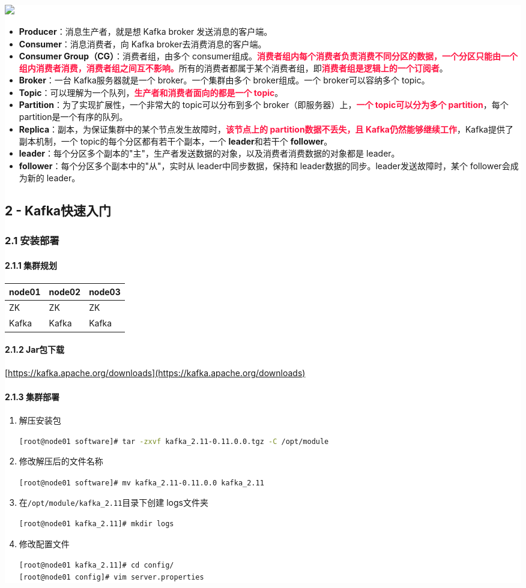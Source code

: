 ![](http://witty-hamster.gitee.io/draw-bed/Kafka/Kafka基础框架.png)

- **Producer**：消息生产者，就是想 Kafka broker 发送消息的客户端。
- **Consumer**：消息消费者，向 Kafka broker去消费消息的客户端。
- **Consumer Group（CG）**：消费者组，由多个 consumer组成。<b style="color:#FF1744">消费者组内每个消费者负责消费不同分区的数据，一个分区只能由一个组内消费者消费，消费者组之间互不影响。</b>所有的消费者都属于某个消费者组，即<b style="color:#FF1744">消费者组是逻辑上的一个订阅者</b>。
- **Broker**：一台 Kafka服务器就是一个 broker。一个集群由多个 broker组成。一个 broker可以容纳多个 topic。
- **Topic**：可以理解为一个队列，<b style="color:#FF1744">生产者和消费者面向的都是一个 topic</b>。
- **Partition**：为了实现扩展性，一个非常大的 topic可以分布到多个 broker（即服务器）上，<b style="color:#FF1744">一个 topic可以分为多个 partition</b>，每个 partition是一个有序的队列。
- **Replica**：副本，为保证集群中的某个节点发生故障时，<b style="color:#FF1744">该节点上的 partition数据不丢失，且 Kafka仍然能够继续工作</b>，Kafka提供了副本机制，一个 topic的每个分区都有若干个副本，一个 **leader**和若干个 **follower**。
- **leader**：每个分区多个副本的"主"，生产者发送数据的对象，以及消费者消费数据的对象都是 leader。
- **follower**：每个分区多个副本中的"从"，实时从 leader中同步数据，保持和 leader数据的同步。leader发送故障时，某个 follower会成为新的 leader。

## 2 - Kafka快速入门

### 2.1 安装部署

#### 2.1.1 集群规划

| node01 | node02 | node03 |
| ------ | ------ | ------ |
| ZK     | ZK     | ZK     |
| Kafka  | Kafka  | Kafka  |

#### 2.1.2 Jar包下载

[https://kafka.apache.org/downloads](https://kafka.apache.org/downloads)

#### 2.1.3 集群部署

1. 解压安装包

   ```sh
   [root@node01 software]# tar -zxvf kafka_2.11-0.11.0.0.tgz -C /opt/module
   ```

2. 修改解压后的文件名称

   ```sh
   [root@node01 software]# mv kafka_2.11-0.11.0.0 kafka_2.11
   ```

3. 在`/opt/module/kafka_2.11`目录下创建 logs文件夹

   ```sh
   [root@node01 kafka_2.11]# mkdir logs
   ```

4. 修改配置文件

   ```sh
   [root@node01 kafka_2.11]# cd config/
   [root@node01 config]# vim server.properties
   ```
